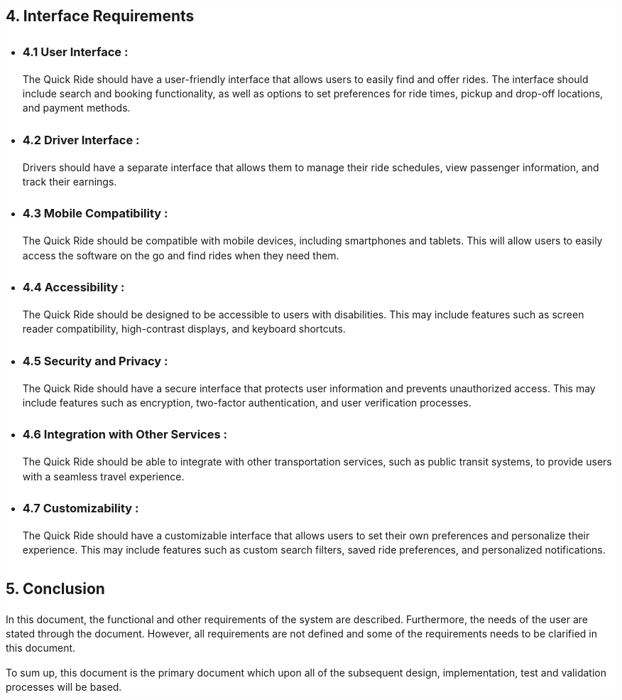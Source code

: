 ## 4. Interface Requirements

- ### 4.1 User Interface : 
   The Quick Ride should have a user-friendly interface that allows users to easily find and offer rides. The interface should include search and booking functionality, as well as options to set preferences for ride times, pickup and drop-off locations, and payment methods.

- ### 4.2 Driver Interface : 
   Drivers should have a separate interface that allows them to manage their ride schedules, view passenger information, and track their earnings.

- ### 4.3 Mobile Compatibility : 
   The Quick Ride should be compatible with mobile devices, including smartphones and tablets. This will allow users to easily access the software on the go and find rides when they need them.

- ### 4.4 Accessibility : 
   The Quick Ride should be designed to be accessible to users with disabilities. This may include features such as screen reader compatibility, high-contrast displays, and keyboard shortcuts.

- ### 4.5 Security and Privacy : 
   The Quick Ride should have a secure interface that protects user information and prevents unauthorized access. This may include features such as encryption, two-factor authentication, and user verification processes.

- ### 4.6 Integration with Other Services : 
   The Quick Ride should be able to integrate with other transportation services, such as public transit systems, to provide users with a seamless travel experience.

- ### 4.7 Customizability : 
   The Quick Ride should have a customizable interface that allows users to set their own preferences and personalize their experience. This may include features such as custom search filters, saved ride preferences, and personalized notifications.

## 5. Conclusion
  In this document, the functional and other requirements of the system are described. Furthermore, the needs of the user are stated through the document. However, all requirements are not defined and some of the requirements needs to be clarified in this document.

  To sum up, this document is the primary document which upon all of the subsequent design, implementation, test and validation processes will be based.